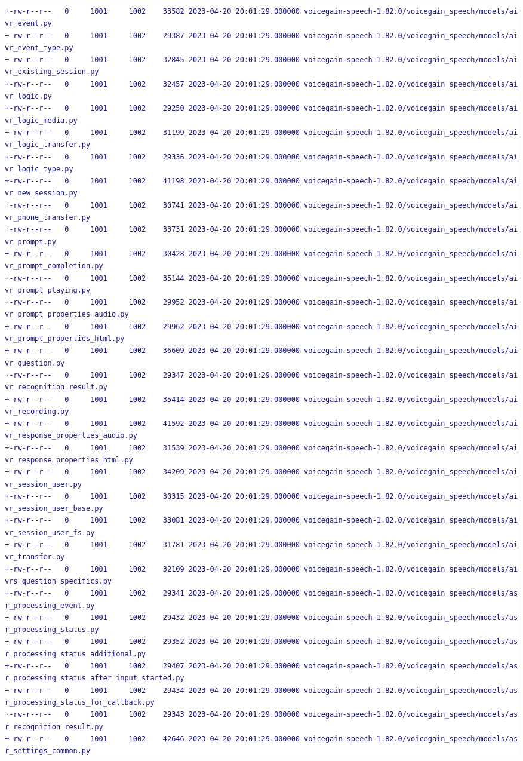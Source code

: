 ```diff
+-rw-r--r--   0     1001     1002    33582 2023-04-20 20:01:29.000000 voicegain-speech-1.82.0/voicegain_speech/models/aivr_event.py
+-rw-r--r--   0     1001     1002    29387 2023-04-20 20:01:29.000000 voicegain-speech-1.82.0/voicegain_speech/models/aivr_event_type.py
+-rw-r--r--   0     1001     1002    32845 2023-04-20 20:01:29.000000 voicegain-speech-1.82.0/voicegain_speech/models/aivr_existing_session.py
+-rw-r--r--   0     1001     1002    32457 2023-04-20 20:01:29.000000 voicegain-speech-1.82.0/voicegain_speech/models/aivr_logic.py
+-rw-r--r--   0     1001     1002    29250 2023-04-20 20:01:29.000000 voicegain-speech-1.82.0/voicegain_speech/models/aivr_logic_media.py
+-rw-r--r--   0     1001     1002    31199 2023-04-20 20:01:29.000000 voicegain-speech-1.82.0/voicegain_speech/models/aivr_logic_transfer.py
+-rw-r--r--   0     1001     1002    29336 2023-04-20 20:01:29.000000 voicegain-speech-1.82.0/voicegain_speech/models/aivr_logic_type.py
+-rw-r--r--   0     1001     1002    41198 2023-04-20 20:01:29.000000 voicegain-speech-1.82.0/voicegain_speech/models/aivr_new_session.py
+-rw-r--r--   0     1001     1002    30741 2023-04-20 20:01:29.000000 voicegain-speech-1.82.0/voicegain_speech/models/aivr_phone_transfer.py
+-rw-r--r--   0     1001     1002    33731 2023-04-20 20:01:29.000000 voicegain-speech-1.82.0/voicegain_speech/models/aivr_prompt.py
+-rw-r--r--   0     1001     1002    30428 2023-04-20 20:01:29.000000 voicegain-speech-1.82.0/voicegain_speech/models/aivr_prompt_completion.py
+-rw-r--r--   0     1001     1002    35144 2023-04-20 20:01:29.000000 voicegain-speech-1.82.0/voicegain_speech/models/aivr_prompt_playing.py
+-rw-r--r--   0     1001     1002    29952 2023-04-20 20:01:29.000000 voicegain-speech-1.82.0/voicegain_speech/models/aivr_prompt_properties_audio.py
+-rw-r--r--   0     1001     1002    29962 2023-04-20 20:01:29.000000 voicegain-speech-1.82.0/voicegain_speech/models/aivr_prompt_properties_html.py
+-rw-r--r--   0     1001     1002    36609 2023-04-20 20:01:29.000000 voicegain-speech-1.82.0/voicegain_speech/models/aivr_question.py
+-rw-r--r--   0     1001     1002    29347 2023-04-20 20:01:29.000000 voicegain-speech-1.82.0/voicegain_speech/models/aivr_recognition_result.py
+-rw-r--r--   0     1001     1002    35414 2023-04-20 20:01:29.000000 voicegain-speech-1.82.0/voicegain_speech/models/aivr_recording.py
+-rw-r--r--   0     1001     1002    41592 2023-04-20 20:01:29.000000 voicegain-speech-1.82.0/voicegain_speech/models/aivr_response_properties_audio.py
+-rw-r--r--   0     1001     1002    31539 2023-04-20 20:01:29.000000 voicegain-speech-1.82.0/voicegain_speech/models/aivr_response_properties_html.py
+-rw-r--r--   0     1001     1002    34209 2023-04-20 20:01:29.000000 voicegain-speech-1.82.0/voicegain_speech/models/aivr_session_user.py
+-rw-r--r--   0     1001     1002    30315 2023-04-20 20:01:29.000000 voicegain-speech-1.82.0/voicegain_speech/models/aivr_session_user_base.py
+-rw-r--r--   0     1001     1002    33081 2023-04-20 20:01:29.000000 voicegain-speech-1.82.0/voicegain_speech/models/aivr_session_user_fs.py
+-rw-r--r--   0     1001     1002    31781 2023-04-20 20:01:29.000000 voicegain-speech-1.82.0/voicegain_speech/models/aivr_transfer.py
+-rw-r--r--   0     1001     1002    32109 2023-04-20 20:01:29.000000 voicegain-speech-1.82.0/voicegain_speech/models/aivrs_question_specifics.py
+-rw-r--r--   0     1001     1002    29341 2023-04-20 20:01:29.000000 voicegain-speech-1.82.0/voicegain_speech/models/asr_processing_event.py
+-rw-r--r--   0     1001     1002    29432 2023-04-20 20:01:29.000000 voicegain-speech-1.82.0/voicegain_speech/models/asr_processing_status.py
+-rw-r--r--   0     1001     1002    29352 2023-04-20 20:01:29.000000 voicegain-speech-1.82.0/voicegain_speech/models/asr_processing_status_additional.py
+-rw-r--r--   0     1001     1002    29407 2023-04-20 20:01:29.000000 voicegain-speech-1.82.0/voicegain_speech/models/asr_processing_status_after_input_started.py
+-rw-r--r--   0     1001     1002    29434 2023-04-20 20:01:29.000000 voicegain-speech-1.82.0/voicegain_speech/models/asr_processing_status_for_callback.py
+-rw-r--r--   0     1001     1002    29343 2023-04-20 20:01:29.000000 voicegain-speech-1.82.0/voicegain_speech/models/asr_recognition_result.py
+-rw-r--r--   0     1001     1002    42646 2023-04-20 20:01:29.000000 voicegain-speech-1.82.0/voicegain_speech/models/asr_settings_common.py
```